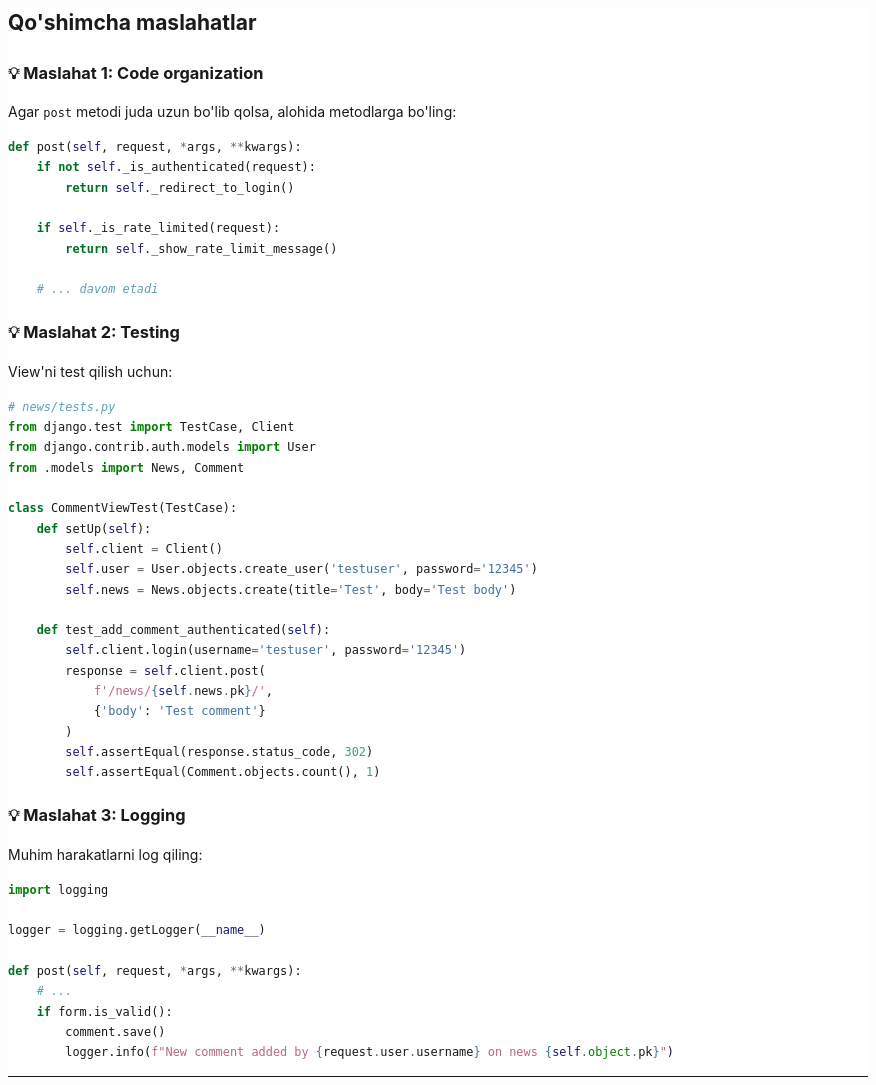 
## Qo'shimcha maslahatlar

### 💡 Maslahat 1: Code organization
Agar `post` metodi juda uzun bo'lib qolsa, alohida metodlarga bo'ling:

```python
def post(self, request, *args, **kwargs):
    if not self._is_authenticated(request):
        return self._redirect_to_login()
    
    if self._is_rate_limited(request):
        return self._show_rate_limit_message()
    
    # ... davom etadi
```

### 💡 Maslahat 2: Testing
View'ni test qilish uchun:

```python
# news/tests.py
from django.test import TestCase, Client
from django.contrib.auth.models import User
from .models import News, Comment

class CommentViewTest(TestCase):
    def setUp(self):
        self.client = Client()
        self.user = User.objects.create_user('testuser', password='12345')
        self.news = News.objects.create(title='Test', body='Test body')
    
    def test_add_comment_authenticated(self):
        self.client.login(username='testuser', password='12345')
        response = self.client.post(
            f'/news/{self.news.pk}/',
            {'body': 'Test comment'}
        )
        self.assertEqual(response.status_code, 302)
        self.assertEqual(Comment.objects.count(), 1)
```

### 💡 Maslahat 3: Logging
Muhim harakatlarni log qiling:

```python
import logging

logger = logging.getLogger(__name__)

def post(self, request, *args, **kwargs):
    # ...
    if form.is_valid():
        comment.save()
        logger.info(f"New comment added by {request.user.username} on news {self.object.pk}")
```

---